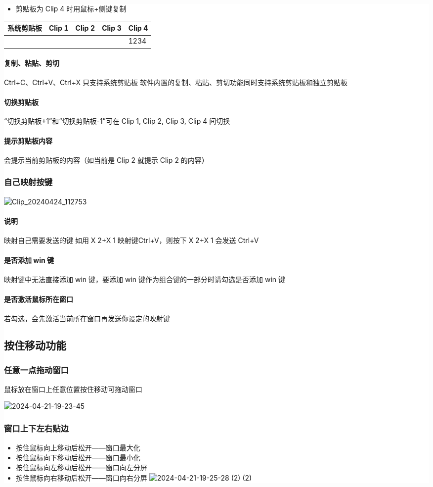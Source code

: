 - 剪贴板为 Clip 4 时用鼠标+侧键复制

| 系统剪贴板 | Clip 1 | Clip 2 | Clip 3 | Clip 4 |
| ---------- | ------ | ------ | ------ | ------ |
|            |        |        |        | 1234   |

#### 复制、粘贴、剪切

Ctrl+C、Ctrl+V、Ctrl+X 只支持系统剪贴板
软件内置的复制、粘贴、剪切功能同时支持系统剪贴板和独立剪贴板

#### 切换剪贴板

“切换剪贴板+1”和“切换剪贴板-1”可在 Clip 1, Clip 2, Clip 3, Clip 4 间切换

#### 提示剪贴板内容

会提示当前剪贴板的内容（如当前是 Clip 2 就提示 Clip 2 的内容）

### 自己映射按键

![Clip_20240424_112753](https://github.com/Zephyr333/SideKeyMaster/assets/139980063/49490336-5605-45c1-b4c9-9d6f219a11e9)


#### 说明

映射自己需要发送的键
如用 X 2+X 1 映射键Ctrl+V，则按下 X 2+X 1 会发送 Ctrl+V

#### 是否添加 win 键

映射键中无法直接添加 win 键，要添加 win 键作为组合键的一部分时请勾选是否添加 win 键

#### 是否激活鼠标所在窗口

若勾选，会先激活当前所在窗口再发送你设定的映射键

## 按住移动功能

### 任意一点拖动窗口

鼠标放在窗口上任意位置按住移动可拖动窗口

![2024-04-21-19-23-45](https://github.com/Zephyr333/SideKeyMaster/assets/139980063/bde54e50-70b7-468b-a0e8-15e058caac53)

### 窗口上下左右贴边

- 按住鼠标向上移动后松开——窗口最大化
- 按住鼠标向下移动后松开——窗口最小化
- 按住鼠标向左移动后松开——窗口向左分屏
- 按住鼠标向右移动后松开——窗口向右分屏
  ![2024-04-21-19-25-28 (2) (2)](https://github.com/Zephyr333/SideKeyMaster/assets/139980063/ef3545ca-edfb-4d33-a0ee-f67ff8c19bec)
